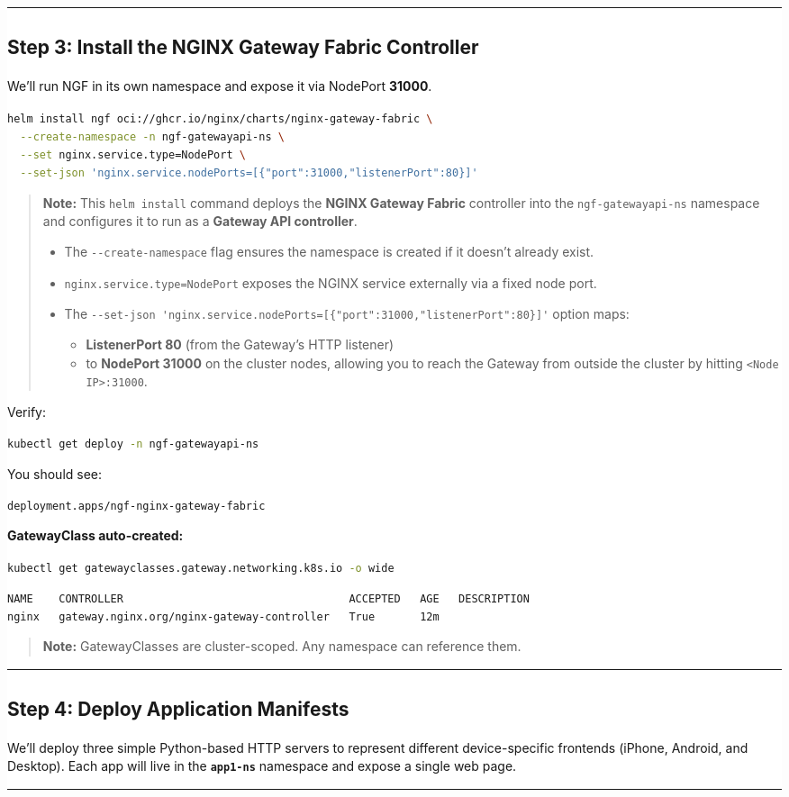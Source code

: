 
---

## **Step 3: Install the NGINX Gateway Fabric Controller**

We’ll run NGF in its own namespace and expose it via NodePort **31000**.

```bash
helm install ngf oci://ghcr.io/nginx/charts/nginx-gateway-fabric \
  --create-namespace -n ngf-gatewayapi-ns \
  --set nginx.service.type=NodePort \
  --set-json 'nginx.service.nodePorts=[{"port":31000,"listenerPort":80}]'
```

> **Note:**
> This `helm install` command deploys the **NGINX Gateway Fabric** controller into the `ngf-gatewayapi-ns` namespace and configures it to run as a **Gateway API controller**.
>
> * The `--create-namespace` flag ensures the namespace is created if it doesn’t already exist.
> * `nginx.service.type=NodePort` exposes the NGINX service externally via a fixed node port.
> * The `--set-json 'nginx.service.nodePorts=[{"port":31000,"listenerPort":80}]'` option maps:
>
>   * **ListenerPort 80** (from the Gateway’s HTTP listener)
>   * to **NodePort 31000** on the cluster nodes, allowing you to reach the Gateway from outside the cluster by hitting `<NodeIP>:31000`.




Verify:

```bash
kubectl get deploy -n ngf-gatewayapi-ns
```

You should see:

```
deployment.apps/ngf-nginx-gateway-fabric
```

**GatewayClass auto-created:**

```bash
kubectl get gatewayclasses.gateway.networking.k8s.io -o wide
```

```
NAME    CONTROLLER                                   ACCEPTED   AGE   DESCRIPTION
nginx   gateway.nginx.org/nginx-gateway-controller   True       12m
```

> **Note:** GatewayClasses are cluster-scoped. Any namespace can reference them.

---

## **Step 4: Deploy Application Manifests**

We’ll deploy three simple Python-based HTTP servers to represent different device-specific frontends (iPhone, Android, and Desktop).
Each app will live in the **`app1-ns`** namespace and expose a single web page.

---